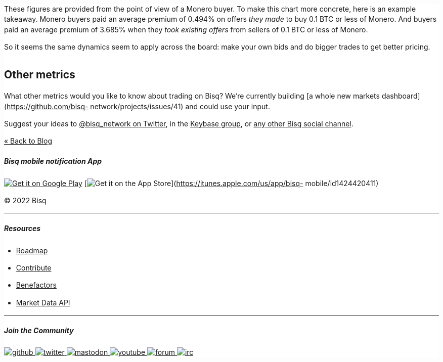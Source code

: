 These figures are provided from the point of view of a Monero buyer. To make
this chart more concrete, here is an example takeaway. Monero buyers paid an
average premium of 0.494% on offers _they made_ to buy 0.1 BTC or less of
Monero. And buyers paid an average premium of 3.685% when they _took existing
offers_ from sellers of 0.1 BTC or less of Monero.

So it seems the same dynamics seem to apply across the board: make your own
bids and do bigger trades to get better pricing.

## Other metrics

What other metrics would you like to know about trading on Bisq? We’re
currently building [a whole new markets dashboard](https://github.com/bisq-
network/projects/issues/41) and could use your input.

Suggest your ideas to [@bisq_network on
Twitter](https://twitter.com/bisq_network), in the [Keybase
group](https://keybase.io/team/bisq), or [any other Bisq social
channel](https://bisq.network/community/).

  
  
  
[« Back to Blog](/blog)

##### Bisq mobile notification App

[![Get it on Google
Play](https://d33wubrfki0l68.cloudfront.net/58903c33bc9a9336a91f11a57d6778fd6ed5e3eb/58b13/images/badge_google_play.svg)](https://play.google.com/store/apps/details?id=com.joachimneumann.bisq)
[![Get it on the App
Store](https://d33wubrfki0l68.cloudfront.net/5624be47c56a92d2a26a6c51ac5fcbe1bc691167/d787d/images/badge_app_store.svg)](https://itunes.apple.com/us/app/bisq-
mobile/id1424420411)

© 2022 Bisq

* * *

##### Resources

  * [Roadmap](https://github.com/orgs/bisq-network/projects/3)
  * [Contribute](https://bisq.wiki/Contributor_checklist)

  * [Benefactors](/benefactors)
  * [Market Data API](https://bisq.markets/api/)

* * *

##### Join the Community

[
![github](https://d33wubrfki0l68.cloudfront.net/b13626028cd1a6cfc522435f90f212a85e21ee15/9bb90/images/community/github_w.svg)
](https://github.com/bisq-network "GitHub") [
![twitter](https://d33wubrfki0l68.cloudfront.net/8fa6935a1113347a49000fcbf16390014f848876/d2e38/images/community/twitter_w.svg)
](https://twitter.com/bisq_network "Twitter") [
![mastodon](https://d33wubrfki0l68.cloudfront.net/e4c20160a71417df0bebdbe805af235e57633598/b4e01/images/community/mastodon_w.svg)
](https://bitcoinhackers.org/@bisq "Mastodon")
[![youtube](https://d33wubrfki0l68.cloudfront.net/fed1cd7fbe28d21cc3731e9a25f1bf4430066722/31f05/images/community/youtube_w.svg)
](https://www.youtube.com/c/bisq-network "YouTube")
[![forum](https://d33wubrfki0l68.cloudfront.net/950f07a78294730adb6b69f652635594a81fe09a/0f324/images/community/forum_w.svg)
](https://bisq.community "Bisq Forum")
[![irc](https://d33wubrfki0l68.cloudfront.net/e6ad4ea808abfb22795fc3df42c8dac57aa87be1/2f0ba/images/community/irc_w.svg)
](https://webchat.freenode.net/?channels=bisq "IRC")